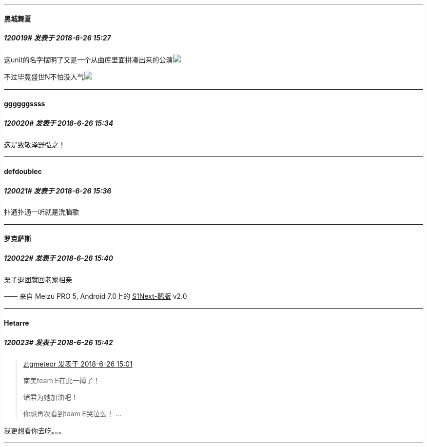 
*****

####  黑城舞夏  
##### 120019#       发表于 2018-6-26 15:27


这unit的名字摆明了又是一个从曲库里面拼凑出来的公演<img src="https://static.saraba1st.com/image/smiley/face2017/029.png" referrerpolicy="no-referrer">

不过毕竟盛世N不怕没人气<img src="https://static.saraba1st.com/image/smiley/face2017/048.png" referrerpolicy="no-referrer">


*****

####  ggggggssss  
##### 120020#       发表于 2018-6-26 15:34


这是致敬泽野弘之！


*****

####  defdoublec  
##### 120021#       发表于 2018-6-26 15:36


扑通扑通一听就是洗脑歌


*****

####  罗克萨斯  
##### 120022#       发表于 2018-6-26 15:40


栗子退团就回老家相亲

—— 来自 Meizu PRO 5, Android 7.0上的 [S1Next-鹅版](https://github.com/ykrank/S1-Next/releases) v2.0


*****

####  Hetarre  
##### 120023#       发表于 2018-6-26 15:42


<blockquote><a href="httphttps://bbs.saraba1st.com/2b/forum.php?mod=redirect&amp;goto=findpost&amp;pid=40121356&amp;ptid=1105387" target="_blank">ztgmeteor 发表于 2018-6-26 15:01</a>

南美team E在此一搏了！

诸君为她加油吧！

你想再次看到team E哭泣么！ ...</blockquote>
我更想看你去吃。。。


*****
